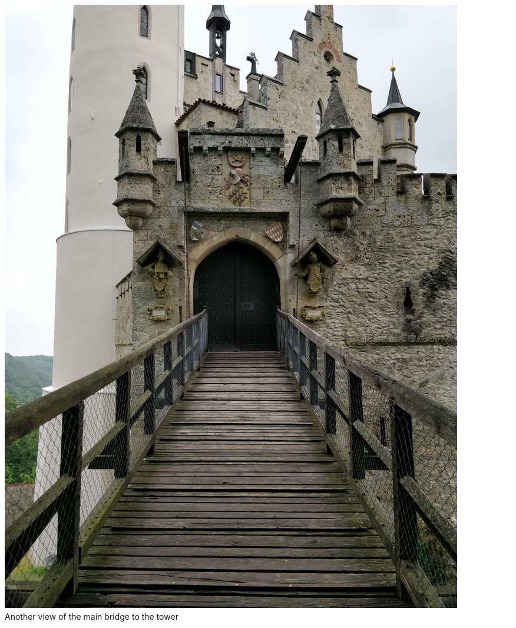   <img src="/assets/images/fullsize/german-living/lichtenstein_castle9.jpg" alt="">
  <figcaption>Another view of the main bridge to the tower</figcaption>
</figure>
